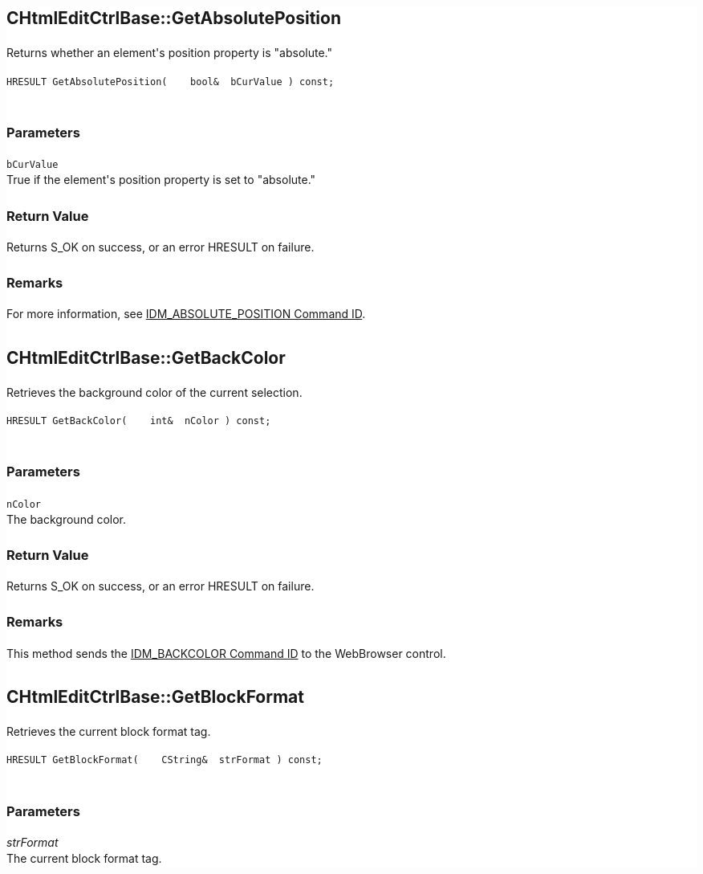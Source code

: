 ##  <a name="chtmleditctrlbase__getabsoluteposition"></a>  CHtmlEditCtrlBase::GetAbsolutePosition  
 Returns whether an element's position property is "absolute."  
  
```  
HRESULT GetAbsolutePosition(    bool&  bCurValue ) const;  
  
```  
  
### Parameters  
 `bCurValue`  
 True if the element's position property is set to "absolute."  
  
### Return Value  
 Returns S_OK on success, or an error HRESULT on failure.  
  
### Remarks  
 For more information, see                         [IDM_ABSOLUTE_POSITION Command ID](https://msdn.microsoft.com/en-us/library/aa769889.aspx).  
  
##  <a name="chtmleditctrlbase__getbackcolor"></a>  CHtmlEditCtrlBase::GetBackColor  
 Retrieves the background color of the current selection.  
  
```  
HRESULT GetBackColor(    int&  nColor ) const;  
  
```  
  
### Parameters  
 `nColor`  
 The background color.  
  
### Return Value  
 Returns S_OK on success, or an error HRESULT on failure.  
  
### Remarks  
 This method sends the                         [IDM_BACKCOLOR Command ID](https://msdn.microsoft.com/en-us/library/aa769858.aspx) to the WebBrowser control.  
  
##  <a name="chtmleditctrlbase__getblockformat"></a>  CHtmlEditCtrlBase::GetBlockFormat  
 Retrieves the current block format tag.  
  
```  
HRESULT GetBlockFormat(    CString&  strFormat ) const;  
  
```  
  
### Parameters  
 *strFormat*  
 The current block format tag.  
  
